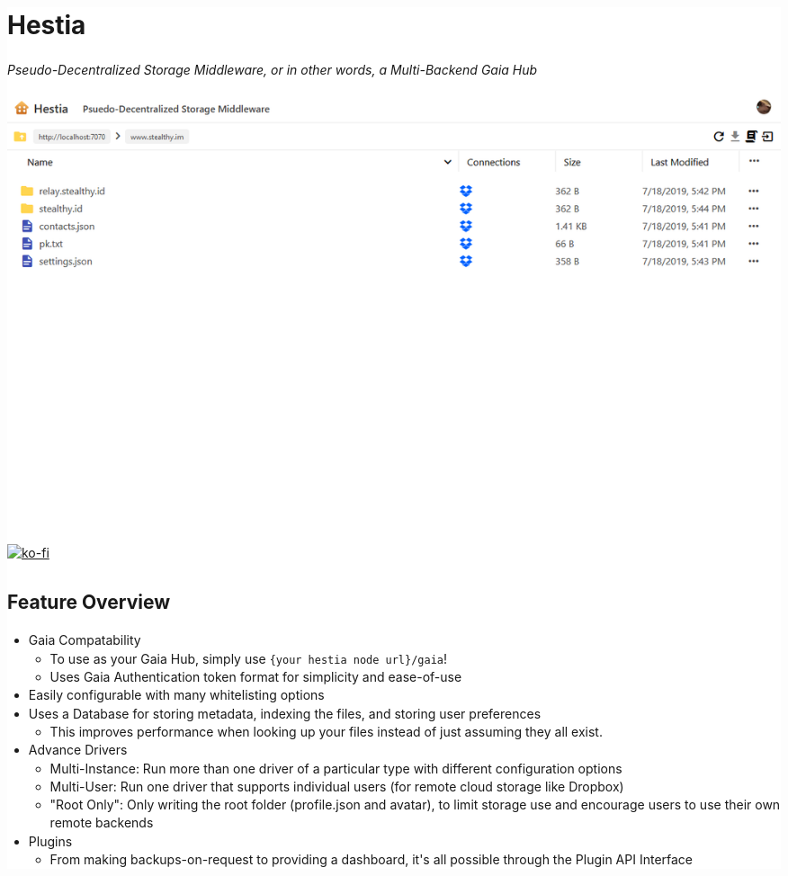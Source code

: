 # Hestia

*Pseudo-Decentralized Storage Middleware, or in other words, a Multi-Backend Gaia Hub*

![screenshot.png](./gfx/screenshot.png)

[![ko-fi](https://www.ko-fi.com/img/githubbutton_sm.svg)](https://ko-fi.com/michaelfedora)

## Feature Overview

- Gaia Compatability
  - To use as your Gaia Hub, simply use `{your hestia node url}/gaia`!
  - Uses Gaia Authentication token format for simplicity and ease-of-use
- Easily configurable with many whitelisting options
- Uses a Database for storing metadata, indexing the files, and storing user preferences
  - This improves performance when looking up your files instead of just assuming they all
  exist.
- Advance Drivers
  - Multi-Instance: Run more than one driver of a particular type with different
  configuration options
  - Multi-User: Run one driver that supports individual users (for remote cloud storage
  like Dropbox)
  - "Root Only": Only writing the root folder (profile.json and avatar), to limit storage
  use and encourage users to use their own remote backends
- Plugins
  - From making backups-on-request to providing a dashboard, it's all possible through the
  Plugin API Interface
